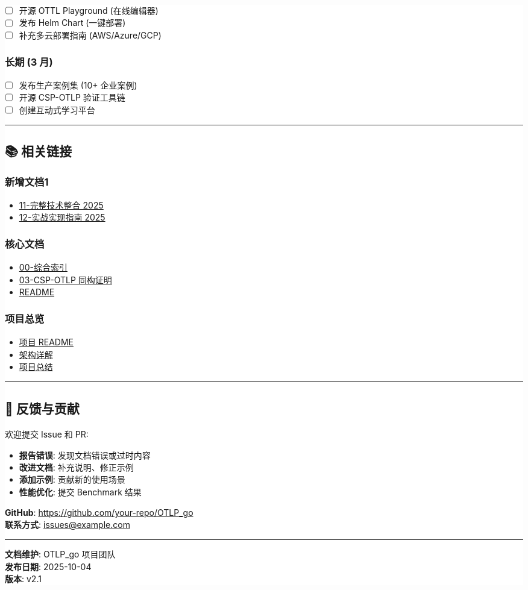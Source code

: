 - [ ] 开源 OTTL Playground (在线编辑器)
- [ ] 发布 Helm Chart (一键部署)
- [ ] 补充多云部署指南 (AWS/Azure/GCP)

### 长期 (3 月)

- [ ] 发布生产案例集 (10+ 企业案例)
- [ ] 开源 CSP-OTLP 验证工具链
- [ ] 创建互动式学习平台

---

## 📚 相关链接

### 新增文档1

- [11-完整技术整合 2025](./docs/analysis/golang-1.25.1-otlp-integration/2025-updates/11-golang-otlp-csp-comprehensive-integration-2025.md)
- [12-实战实现指南 2025](./docs/analysis/golang-1.25.1-otlp-integration/2025-updates/12-practical-implementation-guide-2025.md)

### 核心文档

- [00-综合索引](./docs/analysis/golang-1.25.1-otlp-integration/2025-updates/00-COMPREHENSIVE-INDEX.md)
- [03-CSP-OTLP 同构证明](./docs/analysis/golang-1.25.1-otlp-integration/2025-updates/03-csp-otlp-isomorphism-proof.md)
- [README](./docs/analysis/golang-1.25.1-otlp-integration/2025-updates/README.md)

### 项目总览

- [项目 README](./README.md)
- [架构详解](./ARCHITECTURE.md)
- [项目总结](./PROJECT_SUMMARY.md)

---

## 🤝 反馈与贡献

欢迎提交 Issue 和 PR:

- **报告错误**: 发现文档错误或过时内容
- **改进文档**: 补充说明、修正示例
- **添加示例**: 贡献新的使用场景
- **性能优化**: 提交 Benchmark 结果

**GitHub**: <https://github.com/your-repo/OTLP_go>  
**联系方式**: <issues@example.com>

---

**文档维护**: OTLP_go 项目团队  
**发布日期**: 2025-10-04  
**版本**: v2.1
